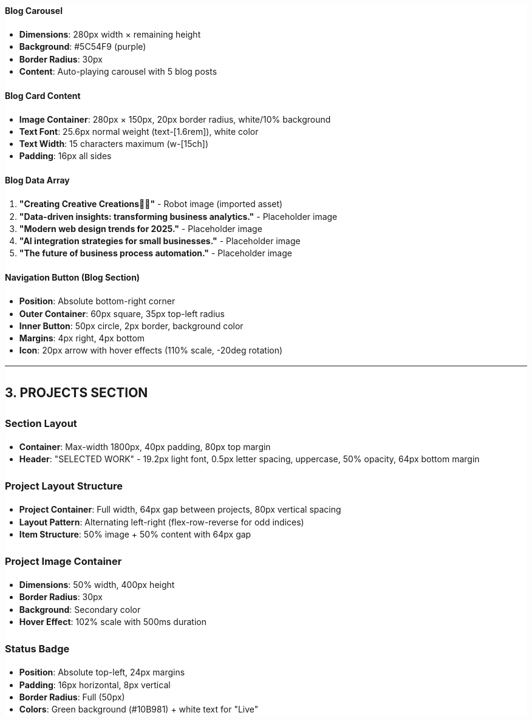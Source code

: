 #### Blog Carousel
- **Dimensions**: 280px width × remaining height
- **Background**: #5C54F9 (purple)
- **Border Radius**: 30px
- **Content**: Auto-playing carousel with 5 blog posts

#### Blog Card Content
- **Image Container**: 280px × 150px, 20px border radius, white/10% background
- **Text Font**: 25.6px normal weight (text-[1.6rem]), white color
- **Text Width**: 15 characters maximum (w-[15ch])
- **Padding**: 16px all sides

#### Blog Data Array
1. **"Creating Creative Creations🧬🤖"** - Robot image (imported asset)
2. **"Data-driven insights: transforming business analytics."** - Placeholder image
3. **"Modern web design trends for 2025."** - Placeholder image
4. **"AI integration strategies for small businesses."** - Placeholder image
5. **"The future of business process automation."** - Placeholder image

#### Navigation Button (Blog Section)
- **Position**: Absolute bottom-right corner
- **Outer Container**: 60px square, 35px top-left radius
- **Inner Button**: 50px circle, 2px border, background color
- **Margins**: 4px right, 4px bottom
- **Icon**: 20px arrow with hover effects (110% scale, -20deg rotation)

---

## 3. PROJECTS SECTION

### Section Layout
- **Container**: Max-width 1800px, 40px padding, 80px top margin
- **Header**: "SELECTED WORK" - 19.2px light font, 0.5px letter spacing, uppercase, 50% opacity, 64px bottom margin

### Project Layout Structure
- **Project Container**: Full width, 64px gap between projects, 80px vertical spacing
- **Layout Pattern**: Alternating left-right (flex-row-reverse for odd indices)
- **Item Structure**: 50% image + 50% content with 64px gap

### Project Image Container
- **Dimensions**: 50% width, 400px height
- **Border Radius**: 30px
- **Background**: Secondary color
- **Hover Effect**: 102% scale with 500ms duration

### Status Badge
- **Position**: Absolute top-left, 24px margins
- **Padding**: 16px horizontal, 8px vertical
- **Border Radius**: Full (50px)
- **Colors**: Green background (#10B981) + white text for "Live"
